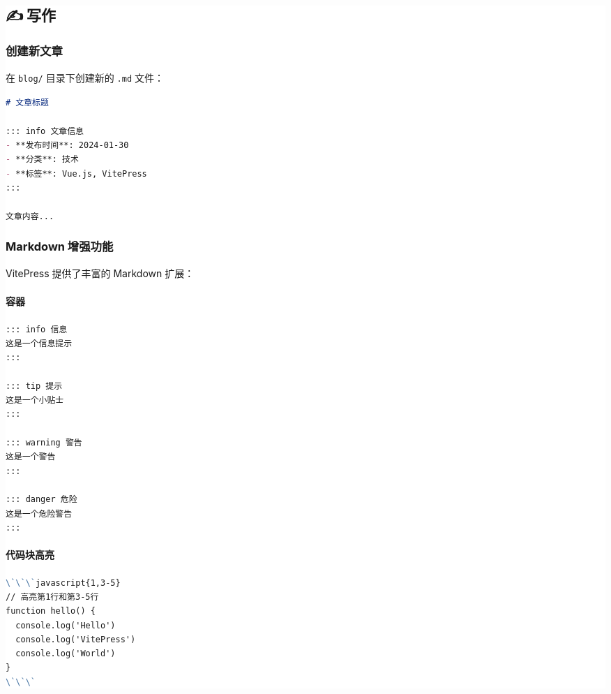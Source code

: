 ## ✍️ 写作

### 创建新文章

在 `blog/` 目录下创建新的 `.md` 文件：

```markdown
# 文章标题

::: info 文章信息
- **发布时间**: 2024-01-30
- **分类**: 技术
- **标签**: Vue.js, VitePress
:::

文章内容...
```

### Markdown 增强功能

VitePress 提供了丰富的 Markdown 扩展：

#### 容器

```markdown
::: info 信息
这是一个信息提示
:::

::: tip 提示
这是一个小贴士
:::

::: warning 警告
这是一个警告
:::

::: danger 危险
这是一个危险警告
:::
```

#### 代码块高亮

```markdown
\`\`\`javascript{1,3-5}
// 高亮第1行和第3-5行
function hello() {
  console.log('Hello')
  console.log('VitePress')
  console.log('World')
}
\`\`\`
```
